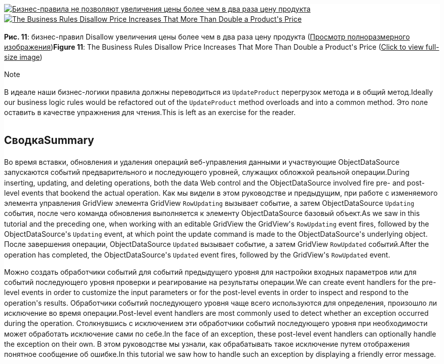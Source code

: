 
<span data-ttu-id="9e328-234">[![Бизнес-правила не позволяют увеличения цены более чем в два раза цену продукта](handling-bll-and-dal-level-exceptions-in-an-asp-net-page-cs/_static/image30.png)](handling-bll-and-dal-level-exceptions-in-an-asp-net-page-cs/_static/image29.png)</span><span class="sxs-lookup"><span data-stu-id="9e328-234">[![The Business Rules Disallow Price Increases That More Than Double a Product's Price](handling-bll-and-dal-level-exceptions-in-an-asp-net-page-cs/_static/image30.png)](handling-bll-and-dal-level-exceptions-in-an-asp-net-page-cs/_static/image29.png)</span></span>

<span data-ttu-id="9e328-235">**Рис. 11**: бизнес-правил Disallow увеличения цены более чем в два раза цену продукта ([Просмотр полноразмерного изображения](handling-bll-and-dal-level-exceptions-in-an-asp-net-page-cs/_static/image31.png))</span><span class="sxs-lookup"><span data-stu-id="9e328-235">**Figure 11**: The Business Rules Disallow Price Increases That More Than Double a Product's Price ([Click to view full-size image](handling-bll-and-dal-level-exceptions-in-an-asp-net-page-cs/_static/image31.png))</span></span>


> [!NOTE]
> <span data-ttu-id="9e328-236">В идеале наши бизнес-логики правила должны переводиться из `UpdateProduct` перегрузок метода и в общий метод.</span><span class="sxs-lookup"><span data-stu-id="9e328-236">Ideally our business logic rules would be refactored out of the `UpdateProduct` method overloads and into a common method.</span></span> <span data-ttu-id="9e328-237">Это поле оставить в качестве упражнения для чтения.</span><span class="sxs-lookup"><span data-stu-id="9e328-237">This is left as an exercise for the reader.</span></span>


## <a name="summary"></a><span data-ttu-id="9e328-238">Сводка</span><span class="sxs-lookup"><span data-stu-id="9e328-238">Summary</span></span>

<span data-ttu-id="9e328-239">Во время вставки, обновления и удаления операций веб-управления данными и участвующие ObjectDataSource запускаются событий предварительного и последующего уровней, служащих обложкой реальной операции.</span><span class="sxs-lookup"><span data-stu-id="9e328-239">During inserting, updating, and deleting operations, both the data Web control and the ObjectDataSource involved fire pre- and post-level events that bookend the actual operation.</span></span> <span data-ttu-id="9e328-240">Как мы видели в этом руководстве и предыдущим, при работе с изменяемого элемента управления GridView элемента GridView `RowUpdating` вызывает событие, а затем ObjectDataSource `Updating` события, после чего команда обновления выполняется к элементу ObjectDataSource базовый объект.</span><span class="sxs-lookup"><span data-stu-id="9e328-240">As we saw in this tutorial and the preceding one, when working with an editable GridView the GridView's `RowUpdating` event fires, followed by the ObjectDataSource's `Updating` event, at which point the update command is made to the ObjectDataSource's underlying object.</span></span> <span data-ttu-id="9e328-241">После завершения операции, ObjectDataSource `Updated` вызывает событие, а затем GridView `RowUpdated` событий.</span><span class="sxs-lookup"><span data-stu-id="9e328-241">After the operation has completed, the ObjectDataSource's `Updated` event fires, followed by the GridView's `RowUpdated` event.</span></span>

<span data-ttu-id="9e328-242">Можно создать обработчики событий для событий предыдущего уровня для настройки входных параметров или для событий последующего уровня проверки и реагирование на результаты операции.</span><span class="sxs-lookup"><span data-stu-id="9e328-242">We can create event handlers for the pre-level events in order to customize the input parameters or for the post-level events in order to inspect and respond to the operation's results.</span></span> <span data-ttu-id="9e328-243">Обработчики событий последующего уровня чаще всего используются для определения, произошло ли исключение во время операции.</span><span class="sxs-lookup"><span data-stu-id="9e328-243">Post-level event handlers are most commonly used to detect whether an exception occurred during the operation.</span></span> <span data-ttu-id="9e328-244">Столкнувшись с исключением эти обработчики событий последующего уровня при необходимости может обработать исключение сами по себе.</span><span class="sxs-lookup"><span data-stu-id="9e328-244">In the face of an exception, these post-level event handlers can optionally handle the exception on their own.</span></span> <span data-ttu-id="9e328-245">В этом руководстве мы узнали, как обрабатывать такое исключение путем отображения понятное сообщение об ошибке.</span><span class="sxs-lookup"><span data-stu-id="9e328-245">In this tutorial we saw how to handle such an exception by displaying a friendly error message.</span></span>
